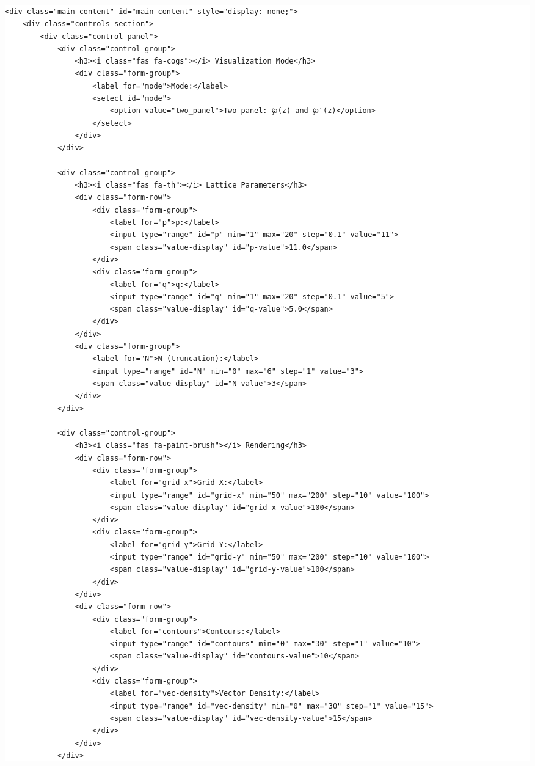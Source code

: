     <div class="main-content" id="main-content" style="display: none;">
        <div class="controls-section">
            <div class="control-panel">
                <div class="control-group">
                    <h3><i class="fas fa-cogs"></i> Visualization Mode</h3>
                    <div class="form-group">
                        <label for="mode">Mode:</label>
                        <select id="mode">
                            <option value="two_panel">Two-panel: ℘(z) and ℘′(z)</option>
                        </select>
                    </div>
                </div>

                <div class="control-group">
                    <h3><i class="fas fa-th"></i> Lattice Parameters</h3>
                    <div class="form-row">
                        <div class="form-group">
                            <label for="p">p:</label>
                            <input type="range" id="p" min="1" max="20" step="0.1" value="11">
                            <span class="value-display" id="p-value">11.0</span>
                        </div>
                        <div class="form-group">
                            <label for="q">q:</label>
                            <input type="range" id="q" min="1" max="20" step="0.1" value="5">
                            <span class="value-display" id="q-value">5.0</span>
                        </div>
                    </div>
                    <div class="form-group">
                        <label for="N">N (truncation):</label>
                        <input type="range" id="N" min="0" max="6" step="1" value="3">
                        <span class="value-display" id="N-value">3</span>
                    </div>
                </div>

                <div class="control-group">
                    <h3><i class="fas fa-paint-brush"></i> Rendering</h3>
                    <div class="form-row">
                        <div class="form-group">
                            <label for="grid-x">Grid X:</label>
                            <input type="range" id="grid-x" min="50" max="200" step="10" value="100">
                            <span class="value-display" id="grid-x-value">100</span>
                        </div>
                        <div class="form-group">
                            <label for="grid-y">Grid Y:</label>
                            <input type="range" id="grid-y" min="50" max="200" step="10" value="100">
                            <span class="value-display" id="grid-y-value">100</span>
                        </div>
                    </div>
                    <div class="form-row">
                        <div class="form-group">
                            <label for="contours">Contours:</label>
                            <input type="range" id="contours" min="0" max="30" step="1" value="10">
                            <span class="value-display" id="contours-value">10</span>
                        </div>
                        <div class="form-group">
                            <label for="vec-density">Vector Density:</label>
                            <input type="range" id="vec-density" min="0" max="30" step="1" value="15">
                            <span class="value-display" id="vec-density-value">15</span>
                        </div>
                    </div>
                </div>
